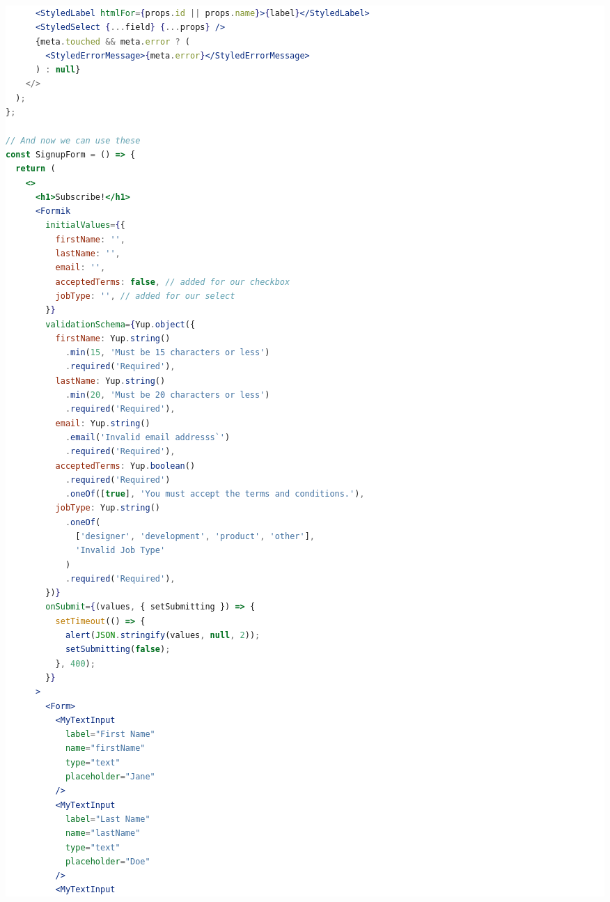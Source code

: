 ```jsx
      <StyledLabel htmlFor={props.id || props.name}>{label}</StyledLabel>
      <StyledSelect {...field} {...props} />
      {meta.touched && meta.error ? (
        <StyledErrorMessage>{meta.error}</StyledErrorMessage>
      ) : null}
    </>
  );
};

// And now we can use these
const SignupForm = () => {
  return (
    <>
      <h1>Subscribe!</h1>
      <Formik
        initialValues={{
          firstName: '',
          lastName: '',
          email: '',
          acceptedTerms: false, // added for our checkbox
          jobType: '', // added for our select
        }}
        validationSchema={Yup.object({
          firstName: Yup.string()
            .min(15, 'Must be 15 characters or less')
            .required('Required'),
          lastName: Yup.string()
            .min(20, 'Must be 20 characters or less')
            .required('Required'),
          email: Yup.string()
            .email('Invalid email addresss`')
            .required('Required'),
          acceptedTerms: Yup.boolean()
            .required('Required')
            .oneOf([true], 'You must accept the terms and conditions.'),
          jobType: Yup.string()
            .oneOf(
              ['designer', 'development', 'product', 'other'],
              'Invalid Job Type'
            )
            .required('Required'),
        })}
        onSubmit={(values, { setSubmitting }) => {
          setTimeout(() => {
            alert(JSON.stringify(values, null, 2));
            setSubmitting(false);
          }, 400);
        }}
      >
        <Form>
          <MyTextInput
            label="First Name"
            name="firstName"
            type="text"
            placeholder="Jane"
          />
          <MyTextInput
            label="Last Name"
            name="lastName"
            type="text"
            placeholder="Doe"
          />
          <MyTextInput
```